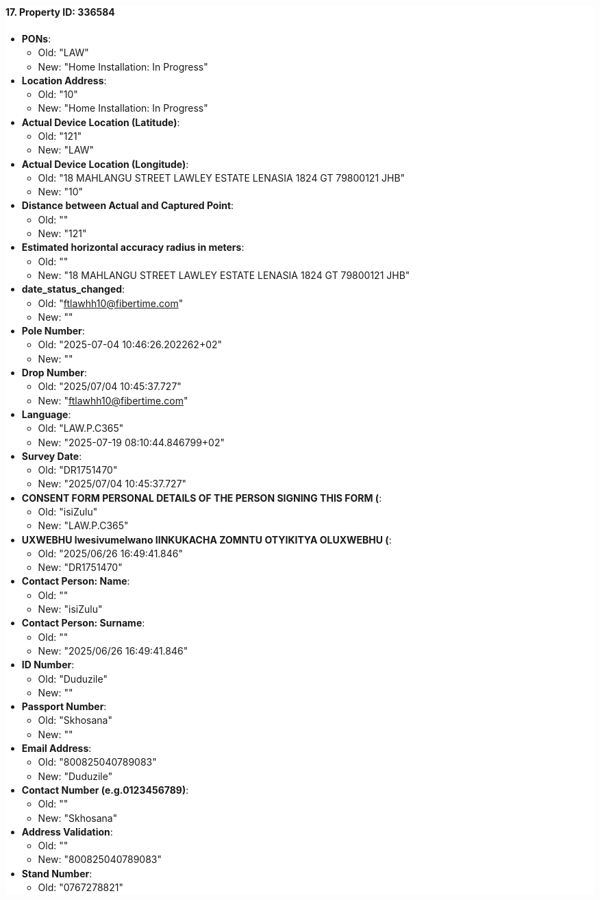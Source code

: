 #### 17. Property ID: 336584

- **PONs**:
  - Old: "LAW"
  - New: "Home Installation: In Progress"
- **Location Address**:
  - Old: "10"
  - New: "Home Installation: In Progress"
- **Actual Device Location (Latitude)**:
  - Old: "121"
  - New: "LAW"
- **Actual Device Location (Longitude)**:
  - Old: "18 MAHLANGU STREET LAWLEY ESTATE LENASIA 1824 GT 79800121 JHB"
  - New: "10"
- **Distance between Actual and Captured Point**:
  - Old: ""
  - New: "121"
- **Estimated horizontal accuracy radius in meters**:
  - Old: ""
  - New: "18 MAHLANGU STREET LAWLEY ESTATE LENASIA 1824 GT 79800121 JHB"
- **date_status_changed**:
  - Old: "ftlawhh10@fibertime.com"
  - New: ""
- **Pole Number**:
  - Old: "2025-07-04 10:46:26.202262+02"
  - New: ""
- **Drop Number**:
  - Old: "2025/07/04 10:45:37.727"
  - New: "ftlawhh10@fibertime.com"
- **Language**:
  - Old: "LAW.P.C365"
  - New: "2025-07-19 08:10:44.846799+02"
- **Survey Date**:
  - Old: "DR1751470"
  - New: "2025/07/04 10:45:37.727"
- **CONSENT FORM PERSONAL DETAILS OF THE PERSON SIGNING THIS FORM (**:
  - Old: "isiZulu"
  - New: "LAW.P.C365"
- **UXWEBHU lwesivumelwano IINKUKACHA ZOMNTU OTYIKITYA OLUXWEBHU (**:
  - Old: "2025/06/26 16:49:41.846"
  - New: "DR1751470"
- **Contact Person: Name**:
  - Old: ""
  - New: "isiZulu"
- **Contact Person: Surname**:
  - Old: ""
  - New: "2025/06/26 16:49:41.846"
- **ID Number**:
  - Old: "Duduzile"
  - New: ""
- **Passport Number**:
  - Old: "Skhosana"
  - New: ""
- **Email Address**:
  - Old: "800825040789083"
  - New: "Duduzile"
- **Contact Number (e.g.0123456789)**:
  - Old: ""
  - New: "Skhosana"
- **Address Validation**:
  - Old: ""
  - New: "800825040789083"
- **Stand Number**:
  - Old: "0767278821"